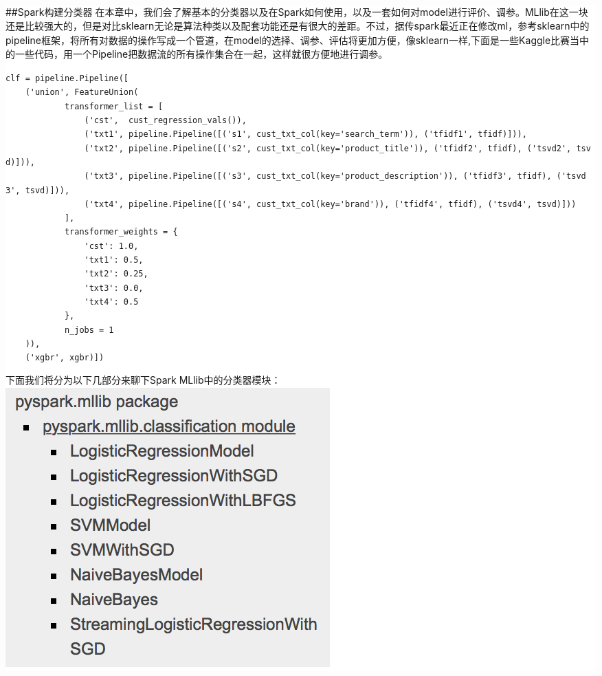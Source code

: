 ##Spark构建分类器
在本章中，我们会了解基本的分类器以及在Spark如何使用，以及一套如何对model进行评价、调参。MLlib在这一块还是比较强大的，但是对比sklearn无论是算法种类以及配套功能还是有很大的差距。不过，据传spark最近正在修改ml，参考sklearn中的pipeline框架，将所有对数据的操作写成一个管道，在model的选择、调参、评估将更加方便，像sklearn一样,下面是一些Kaggle比赛当中的一些代码，用一个Pipeline把数据流的所有操作集合在一起，这样就很方便地进行调参。
```
clf = pipeline.Pipeline([
    ('union', FeatureUnion(
            transformer_list = [
                ('cst',  cust_regression_vals()),
                ('txt1', pipeline.Pipeline([('s1', cust_txt_col(key='search_term')), ('tfidf1', tfidf)])),
                ('txt2', pipeline.Pipeline([('s2', cust_txt_col(key='product_title')), ('tfidf2', tfidf), ('tsvd2', tsvd)])),
                ('txt3', pipeline.Pipeline([('s3', cust_txt_col(key='product_description')), ('tfidf3', tfidf), ('tsvd3', tsvd)])),
                ('txt4', pipeline.Pipeline([('s4', cust_txt_col(key='brand')), ('tfidf4', tfidf), ('tsvd4', tsvd)]))
            ],
            transformer_weights = {
                'cst': 1.0,
                'txt1': 0.5,
                'txt2': 0.25,
                'txt3': 0.0,
                'txt4': 0.5
            },
            n_jobs = 1
    )),
    ('xgbr', xgbr)])

```

下面我们将分为以下几部分来聊下Spark MLlib中的分类器模块：
![Classifiers in Spark MLlib](./images/classifier_spark1.png)
